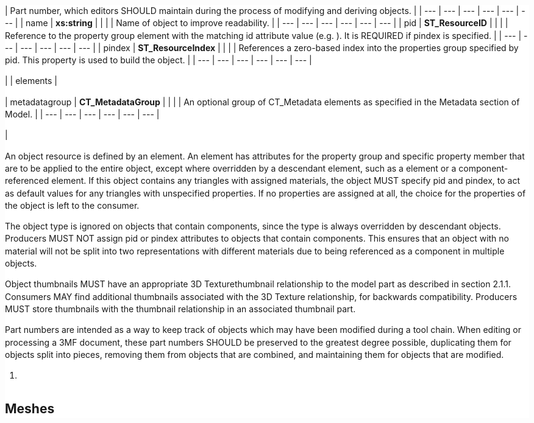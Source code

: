  | Part number, which editors SHOULD maintain during the process of modifying and deriving objects. |
| --- | --- | --- | --- | --- | --- |
| name | **xs:string** | | | | Name of object to improve readability. |
| --- | --- | --- | --- | --- | --- |
| pid | **ST\_ResourceID** | | | | Reference to the property group element with the matching id attribute value (e.g. <basematerials>). It is REQUIRED if pindex is specified. |
| --- | --- | --- | --- | --- | --- |
| pindex | **ST\_ResourceIndex** |
 |
 |
 | References a zero-based index into the properties group specified by pid. This property is used to build the object. |
| --- | --- | --- | --- | --- | --- |

 |
| elements |

| metadatagroup | **CT\_MetadataGroup** |
 |
 |
 | An optional group of CT\_Metadata elements as specified in the Metadata section of Model. |
| --- | --- | --- | --- | --- | --- |

 |

An object resource is defined by an <object> element. An <object> element has attributes for the property group and specific property member that are to be applied to the entire object, except where overridden by a descendant element, such as a <triangle> element or a component-referenced <object> element. If this object contains any triangles with assigned materials, the object MUST specify pid and pindex, to act as default values for any triangles with unspecified properties. If no properties are assigned at all, the choice for the properties of the object is left to the consumer.

The object type is ignored on objects that contain components, since the type is always overridden by descendant objects. Producers MUST NOT assign pid or pindex attributes to objects that contain components. This ensures that an object with no material will not be split into two representations with different materials due to being referenced as a component in multiple objects.

Object thumbnails MUST have an appropriate 3D Texturethumbnail relationship to the model part as described in section 2.1.1. Consumers MAY find additional thumbnails associated with the 3D Texture relationship, for backwards compatibility. Producers MUST store thumbnails with the thumbnail relationship in an associated thumbnail part.

Part numbers are intended as a way to keep track of objects which may have been modified during a tool chain. When editing or processing a 3MF document, these part numbers SHOULD be preserved to the greatest degree possible, duplicating them for objects split into pieces, removing them from objects that are combined, and maintaining them for objects that are modified.

  1.
## Meshes

